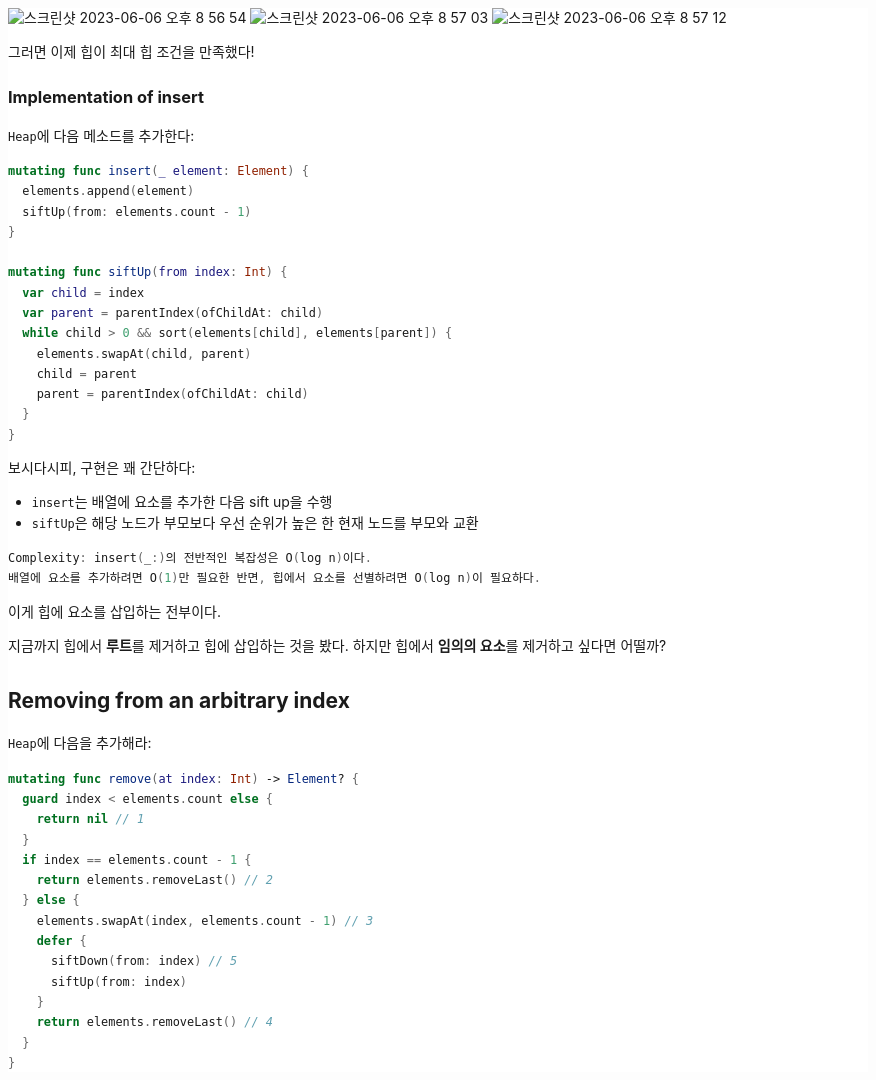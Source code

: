 
<img width="621" alt="스크린샷 2023-06-06 오후 8 56 54" src="https://github.com/Swift-AlgorithmStudy/GaBoJaGo/assets/57654681/c936884f-3529-4eaf-a5ff-b4f04badae99">

<img width="621" alt="스크린샷 2023-06-06 오후 8 57 03" src="https://github.com/Swift-AlgorithmStudy/GaBoJaGo/assets/57654681/0b4e2613-c04c-4b2c-953c-1b718f092205">

<img width="620" alt="스크린샷 2023-06-06 오후 8 57 12" src="https://github.com/Swift-AlgorithmStudy/GaBoJaGo/assets/57654681/c482c912-3276-4e1b-8c5d-aa6c1ac961ea">

그러면 이제 힙이 최대 힙 조건을 만족했다!

### Implementation of insert

`Heap`에 다음 메소드를 추가한다:

```swift
mutating func insert(_ element: Element) {
  elements.append(element)
  siftUp(from: elements.count - 1)
}

mutating func siftUp(from index: Int) {
  var child = index
  var parent = parentIndex(ofChildAt: child)
  while child > 0 && sort(elements[child], elements[parent]) {
    elements.swapAt(child, parent)
    child = parent
    parent = parentIndex(ofChildAt: child)
  }
}
```

보시다시피, 구현은 꽤 간단하다:

- `insert`는 배열에 요소를 추가한 다음 sift up을 수행
- `siftUp`은 해당 노드가 부모보다 우선 순위가 높은 한 현재 노드를 부모와 교환

```swift
Complexity: insert(_:)의 전반적인 복잡성은 O(log n)이다. 
배열에 요소를 추가하려면 O(1)만 필요한 반면, 힙에서 요소를 선별하려면 O(log n)이 필요하다.
```

이게 힙에 요소를 삽입하는 전부이다.

지금까지 힙에서 **루트**를 제거하고 힙에 삽입하는 것을 봤다. 하지만 힙에서 **임의의 요소**를 제거하고 싶다면 어떨까?

## Removing from an arbitrary index

`Heap`에 다음을 추가해라:

```swift
mutating func remove(at index: Int) -> Element? {
  guard index < elements.count else {
    return nil // 1
  }
  if index == elements.count - 1 {
    return elements.removeLast() // 2
  } else {
    elements.swapAt(index, elements.count - 1) // 3
    defer {
      siftDown(from: index) // 5
      siftUp(from: index)
    }
    return elements.removeLast() // 4
  }
}
```
